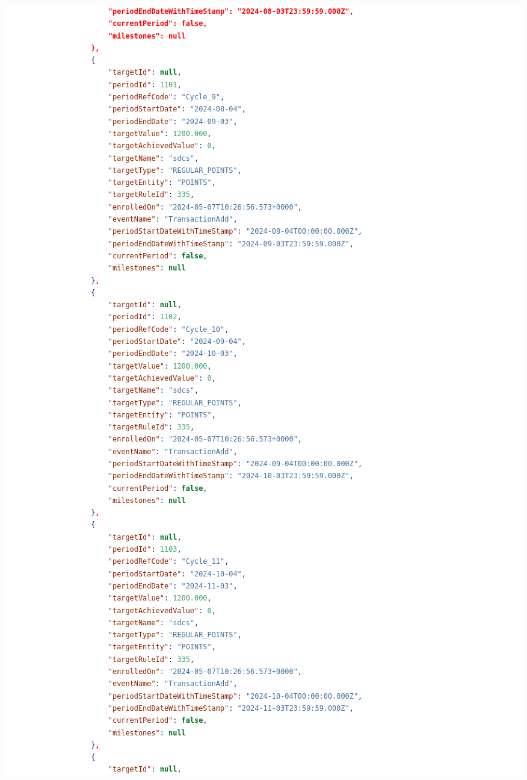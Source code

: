 ```json With streak detail
                        "periodEndDateWithTimeStamp": "2024-08-03T23:59:59.000Z",
                        "currentPeriod": false,
                        "milestones": null
                    },
                    {
                        "targetId": null,
                        "periodId": 1101,
                        "periodRefCode": "Cycle_9",
                        "periodStartDate": "2024-08-04",
                        "periodEndDate": "2024-09-03",
                        "targetValue": 1200.000,
                        "targetAchievedValue": 0,
                        "targetName": "sdcs",
                        "targetType": "REGULAR_POINTS",
                        "targetEntity": "POINTS",
                        "targetRuleId": 335,
                        "enrolledOn": "2024-05-07T10:26:56.573+0000",
                        "eventName": "TransactionAdd",
                        "periodStartDateWithTimeStamp": "2024-08-04T00:00:00.000Z",
                        "periodEndDateWithTimeStamp": "2024-09-03T23:59:59.000Z",
                        "currentPeriod": false,
                        "milestones": null
                    },
                    {
                        "targetId": null,
                        "periodId": 1102,
                        "periodRefCode": "Cycle_10",
                        "periodStartDate": "2024-09-04",
                        "periodEndDate": "2024-10-03",
                        "targetValue": 1200.000,
                        "targetAchievedValue": 0,
                        "targetName": "sdcs",
                        "targetType": "REGULAR_POINTS",
                        "targetEntity": "POINTS",
                        "targetRuleId": 335,
                        "enrolledOn": "2024-05-07T10:26:56.573+0000",
                        "eventName": "TransactionAdd",
                        "periodStartDateWithTimeStamp": "2024-09-04T00:00:00.000Z",
                        "periodEndDateWithTimeStamp": "2024-10-03T23:59:59.000Z",
                        "currentPeriod": false,
                        "milestones": null
                    },
                    {
                        "targetId": null,
                        "periodId": 1103,
                        "periodRefCode": "Cycle_11",
                        "periodStartDate": "2024-10-04",
                        "periodEndDate": "2024-11-03",
                        "targetValue": 1200.000,
                        "targetAchievedValue": 0,
                        "targetName": "sdcs",
                        "targetType": "REGULAR_POINTS",
                        "targetEntity": "POINTS",
                        "targetRuleId": 335,
                        "enrolledOn": "2024-05-07T10:26:56.573+0000",
                        "eventName": "TransactionAdd",
                        "periodStartDateWithTimeStamp": "2024-10-04T00:00:00.000Z",
                        "periodEndDateWithTimeStamp": "2024-11-03T23:59:59.000Z",
                        "currentPeriod": false,
                        "milestones": null
                    },
                    {
                        "targetId": null,
```